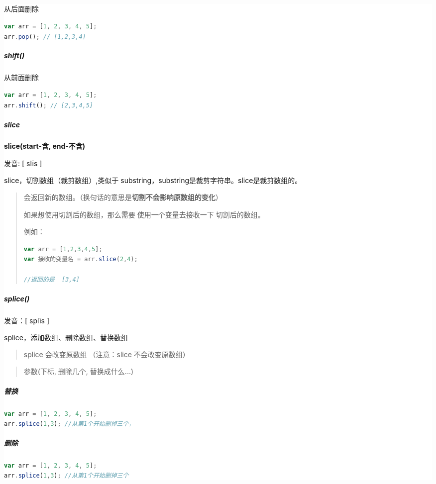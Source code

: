 从后面删除

```js
var arr = [1, 2, 3, 4, 5];
arr.pop(); // [1,2,3,4]
```

##### shift() 

从前面删除

```js
var arr = [1, 2, 3, 4, 5];
arr.shift(); // [2,3,4,5]
```

##### slice

**slice(start-含, end-不含)** 

发音: [ slīs ]

slice，切割数组（裁剪数组）,类似于 substring，substring是裁剪字符串。slice是裁剪数组的。

> 会返回新的数组。（换句话的意思是**切割不会影响原数组的变化**）
>
> 如果想使用切割后的数组，那么需要 使用一个变量去接收一下 切割后的数组。
>
> 例如： 
>
> ```js
> var arr = [1,2,3,4,5];
> var 接收的变量名 = arr.slice(2,4);
> 
> //返回的是  [3,4]
> ```

##### splice()

发音：[ splīs ]

splice，添加数组、删除数组、替换数组

> splice 会改变原数组 （注意：slice 不会改变原数组）

> 参数(下标, 删除几个, 替换成什么...)

##### 替换

```js
var arr = [1, 2, 3, 4, 5];
arr.splice(1,3); //从第1个开始删掉三个，
```

##### 删除

```js
var arr = [1, 2, 3, 4, 5];
arr.splice(1,3); //从第1个开始删掉三个  
```
